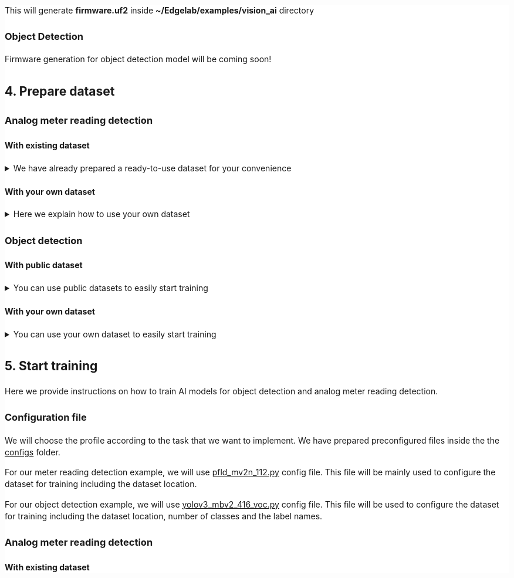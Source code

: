 This will generate **firmware.uf2** inside **~/Edgelab/examples/vision_ai** directory

### Object Detection

Firmware generation for object detection model will be coming soon!

## 4. Prepare dataset

### Analog meter reading detection

#### With existing dataset

<details><summary>We have already prepared a ready-to-use dataset for your convenience</summary></details>

#### With your own dataset

<details><summary>Here we explain how to use your own dataset</summary></details>

### Object detection

#### With public dataset

<details><summary>You can use public datasets to easily start training</summary></details>

#### With your own dataset

<details><summary>You can use your own dataset to easily start training</summary></details>

## <a name="train-ai"></a>5. Start training

Here we provide instructions on how to train AI models for object detection and analog meter reading detection.

### Configuration file 

We will choose the profile according to the task that we want to implement. We have prepared preconfigured files inside the the [configs](https://github.com/Seeed-Studio/edgelab/tree/master/configs) folder.

For our meter reading detection example, we will use [pfld_mv2n_112.py](https://github.com/Seeed-Studio/Edgelab/blob/master/configs/pfld/pfld_mv2n_112.py) config file. This file will be mainly used to configure the dataset for training including the dataset location.

For our object detection example, we will use [yolov3_mbv2_416_voc.py](https://github.com/Seeed-Studio/Edgelab/blob/master/configs/yolo/yolov3_mbv2_416_voc.py) config file. This file will be used to configure the dataset for training including the dataset location, number of classes and the label names.

### Analog meter reading detection

#### With existing dataset
